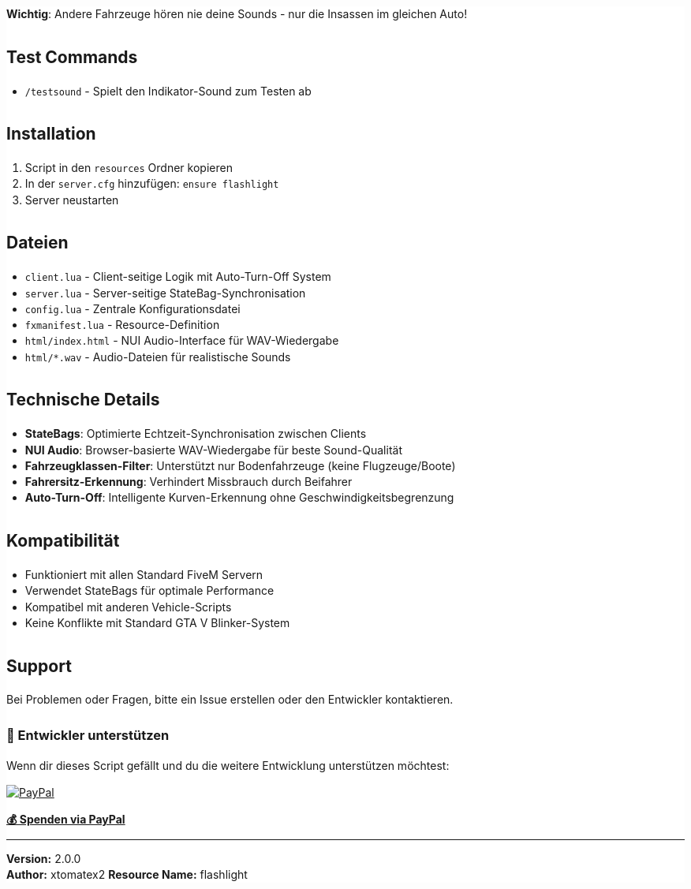 **Wichtig**: Andere Fahrzeuge hören nie deine Sounds - nur die Insassen im gleichen Auto!

## Test Commands

- `/testsound` - Spielt den Indikator-Sound zum Testen ab

## Installation

1. Script in den `resources` Ordner kopieren
2. In der `server.cfg` hinzufügen: `ensure flashlight`
3. Server neustarten

## Dateien

- `client.lua` - Client-seitige Logik mit Auto-Turn-Off System
- `server.lua` - Server-seitige StateBag-Synchronisation  
- `config.lua` - Zentrale Konfigurationsdatei
- `fxmanifest.lua` - Resource-Definition
- `html/index.html` - NUI Audio-Interface für WAV-Wiedergabe
- `html/*.wav` - Audio-Dateien für realistische Sounds

## Technische Details

- **StateBags**: Optimierte Echtzeit-Synchronisation zwischen Clients
- **NUI Audio**: Browser-basierte WAV-Wiedergabe für beste Sound-Qualität
- **Fahrzeugklassen-Filter**: Unterstützt nur Bodenfahrzeuge (keine Flugzeuge/Boote)
- **Fahrersitz-Erkennung**: Verhindert Missbrauch durch Beifahrer
- **Auto-Turn-Off**: Intelligente Kurven-Erkennung ohne Geschwindigkeitsbegrenzung

## Kompatibilität

- Funktioniert mit allen Standard FiveM Servern
- Verwendet StateBags für optimale Performance
- Kompatibel mit anderen Vehicle-Scripts
- Keine Konflikte mit Standard GTA V Blinker-System

## Support

Bei Problemen oder Fragen, bitte ein Issue erstellen oder den Entwickler kontaktieren.

### 💝 Entwickler unterstützen

Wenn dir dieses Script gefällt und du die weitere Entwicklung unterstützen möchtest:

[![PayPal](https://img.shields.io/badge/PayPal-00457C?style=for-the-badge&logo=paypal&logoColor=white)](https://paypal.me/aleksanderneumaier)

**[💰 Spenden via PayPal](https://paypal.me/aleksanderneumaier)**

---
**Version:** 2.0.0  
**Author:** xtomatex2
**Resource Name:** flashlight
